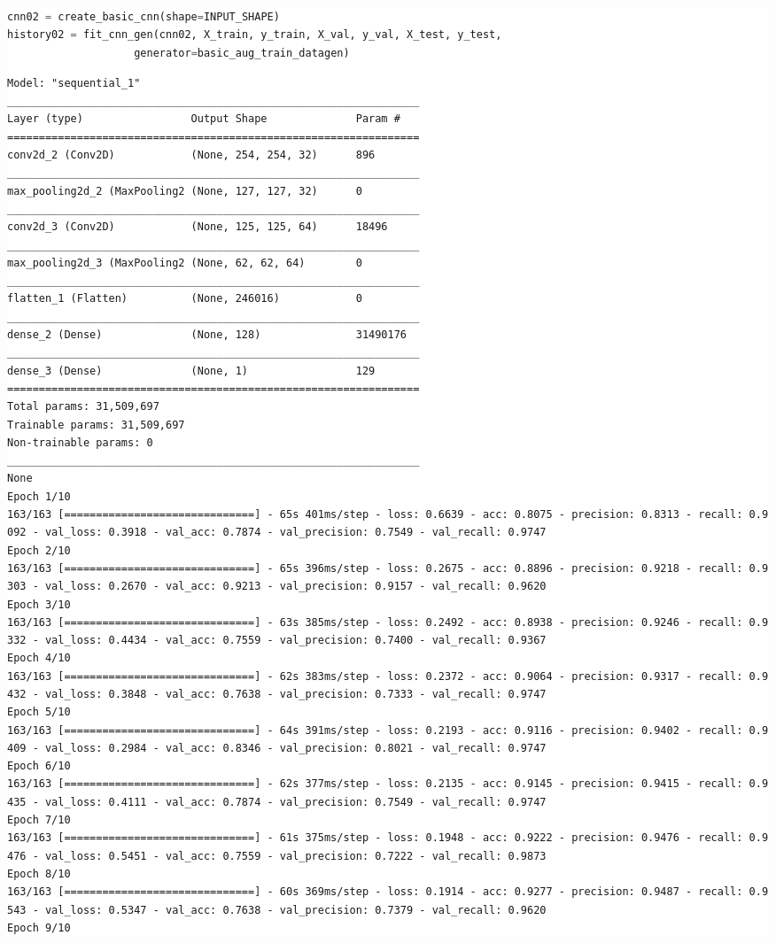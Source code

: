 
```python
cnn02 = create_basic_cnn(shape=INPUT_SHAPE)
history02 = fit_cnn_gen(cnn02, X_train, y_train, X_val, y_val, X_test, y_test, 
                    generator=basic_aug_train_datagen)
```

    Model: "sequential_1"
    _________________________________________________________________
    Layer (type)                 Output Shape              Param #   
    =================================================================
    conv2d_2 (Conv2D)            (None, 254, 254, 32)      896       
    _________________________________________________________________
    max_pooling2d_2 (MaxPooling2 (None, 127, 127, 32)      0         
    _________________________________________________________________
    conv2d_3 (Conv2D)            (None, 125, 125, 64)      18496     
    _________________________________________________________________
    max_pooling2d_3 (MaxPooling2 (None, 62, 62, 64)        0         
    _________________________________________________________________
    flatten_1 (Flatten)          (None, 246016)            0         
    _________________________________________________________________
    dense_2 (Dense)              (None, 128)               31490176  
    _________________________________________________________________
    dense_3 (Dense)              (None, 1)                 129       
    =================================================================
    Total params: 31,509,697
    Trainable params: 31,509,697
    Non-trainable params: 0
    _________________________________________________________________
    None
    Epoch 1/10
    163/163 [==============================] - 65s 401ms/step - loss: 0.6639 - acc: 0.8075 - precision: 0.8313 - recall: 0.9092 - val_loss: 0.3918 - val_acc: 0.7874 - val_precision: 0.7549 - val_recall: 0.9747
    Epoch 2/10
    163/163 [==============================] - 65s 396ms/step - loss: 0.2675 - acc: 0.8896 - precision: 0.9218 - recall: 0.9303 - val_loss: 0.2670 - val_acc: 0.9213 - val_precision: 0.9157 - val_recall: 0.9620
    Epoch 3/10
    163/163 [==============================] - 63s 385ms/step - loss: 0.2492 - acc: 0.8938 - precision: 0.9246 - recall: 0.9332 - val_loss: 0.4434 - val_acc: 0.7559 - val_precision: 0.7400 - val_recall: 0.9367
    Epoch 4/10
    163/163 [==============================] - 62s 383ms/step - loss: 0.2372 - acc: 0.9064 - precision: 0.9317 - recall: 0.9432 - val_loss: 0.3848 - val_acc: 0.7638 - val_precision: 0.7333 - val_recall: 0.9747
    Epoch 5/10
    163/163 [==============================] - 64s 391ms/step - loss: 0.2193 - acc: 0.9116 - precision: 0.9402 - recall: 0.9409 - val_loss: 0.2984 - val_acc: 0.8346 - val_precision: 0.8021 - val_recall: 0.9747
    Epoch 6/10
    163/163 [==============================] - 62s 377ms/step - loss: 0.2135 - acc: 0.9145 - precision: 0.9415 - recall: 0.9435 - val_loss: 0.4111 - val_acc: 0.7874 - val_precision: 0.7549 - val_recall: 0.9747
    Epoch 7/10
    163/163 [==============================] - 61s 375ms/step - loss: 0.1948 - acc: 0.9222 - precision: 0.9476 - recall: 0.9476 - val_loss: 0.5451 - val_acc: 0.7559 - val_precision: 0.7222 - val_recall: 0.9873
    Epoch 8/10
    163/163 [==============================] - 60s 369ms/step - loss: 0.1914 - acc: 0.9277 - precision: 0.9487 - recall: 0.9543 - val_loss: 0.5347 - val_acc: 0.7638 - val_precision: 0.7379 - val_recall: 0.9620
    Epoch 9/10